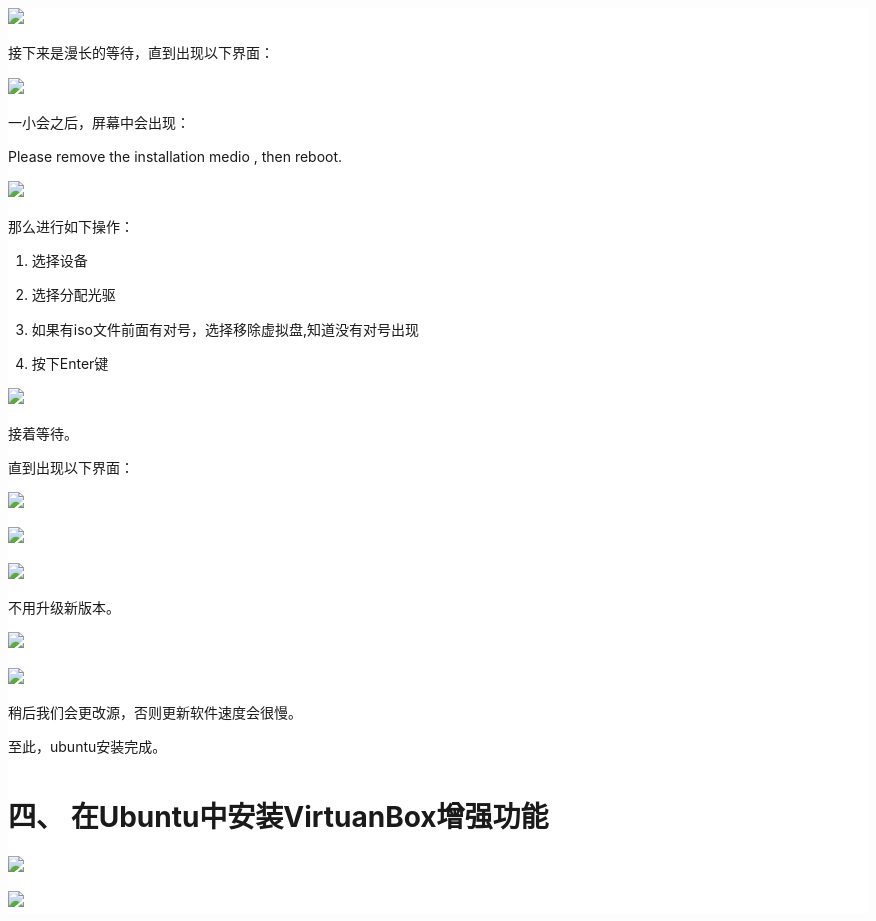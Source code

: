 

![](https://cdn.jsdelivr.net/gh/heathhou/image_store/分类/linux/ubuntu学习笔记1使用VirtualBox安装Ubuntu/20201023141140.png)

接下来是漫长的等待，直到出现以下界面：

![](https://cdn.jsdelivr.net/gh/heathhou/image_store/分类/linux/ubuntu学习笔记1使用VirtualBox安装Ubuntu/20201023150026.png)


一小会之后，屏幕中会出现：

Please remove the installation medio , then reboot.

![](https://cdn.jsdelivr.net/gh/heathhou/image_store/分类/linux/ubuntu学习笔记1使用VirtualBox安装Ubuntu/20201023233639.png)


那么进行如下操作：

1. 选择设备

2. 选择分配光驱

3. 如果有iso文件前面有对号，选择移除虚拟盘,知道没有对号出现

4. 按下Enter键

![](https://gitee.com/heathhou/image_store/raw/master/分类/linux/ubuntu/20200910203541.png)


接着等待。

直到出现以下界面：

![](https://cdn.jsdelivr.net/gh/heathhou/image_store/分类/linux/ubuntu学习笔记1使用VirtualBox安装Ubuntu/20201023150242.png)

![](https://cdn.jsdelivr.net/gh/heathhou/image_store/分类/linux/ubuntu学习笔记1使用VirtualBox安装Ubuntu/20201023150317.png)

![](https://cdn.jsdelivr.net/gh/heathhou/image_store/分类/linux/ubuntu学习笔记1使用VirtualBox安装Ubuntu/20201023150544.png)

不用升级新版本。

![](https://cdn.jsdelivr.net/gh/heathhou/image_store/分类/linux/ubuntu学习笔记1使用VirtualBox安装Ubuntu/20201023150606.png)

![](https://cdn.jsdelivr.net/gh/heathhou/image_store/分类/linux/ubuntu学习笔记1使用VirtualBox安装Ubuntu/20201023150636.png)

稍后我们会更改源，否则更新软件速度会很慢。


至此，ubuntu安装完成。


# 四、 在Ubuntu中安装VirtuanBox增强功能

![](https://cdn.jsdelivr.net/gh/heathhou/image_store/分类/linux/ubuntu学习笔记1使用VirtualBox安装Ubuntu/20201023150512.png)

![](https://cdn.jsdelivr.net/gh/heathhou/image_store/分类/linux/ubuntu学习笔记1使用VirtualBox安装Ubuntu/20201023150836.png)
